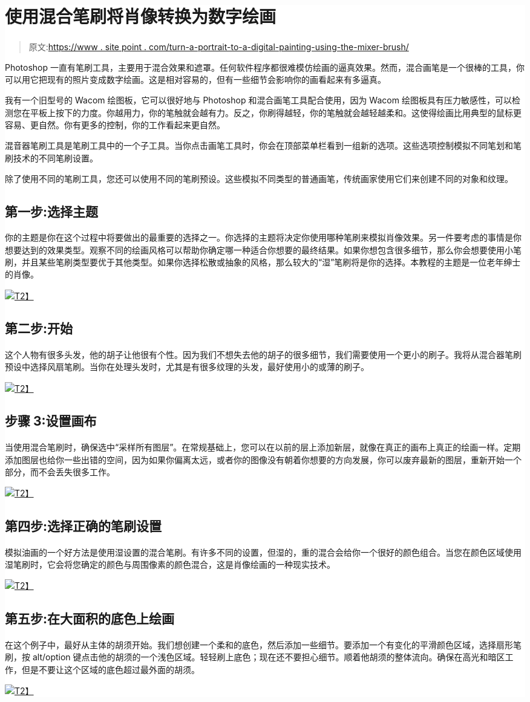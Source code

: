 # 使用混合笔刷将肖像转换为数字绘画

> 原文:[https://www . site point . com/turn-a-portrait-to-a-digital-painting-using-the-mixer-brush/](https://www.sitepoint.com/turn-a-portrait-into-a-digital-painting-using-the-mixer-brush/)

Photoshop 一直有笔刷工具，主要用于混合效果和遮罩。任何软件程序都很难模仿绘画的逼真效果。然而，混合画笔是一个很棒的工具，你可以用它把现有的照片变成数字绘画。这是相对容易的，但有一些细节会影响你的画看起来有多逼真。

我有一个旧型号的 Wacom 绘图板，它可以很好地与 Photoshop 和混合画笔工具配合使用，因为 Wacom 绘图板具有压力敏感性，可以检测您在平板上按下的力度。你越用力，你的笔触就会越有力。反之，你刷得越轻，你的笔触就会越轻越柔和。这使得绘画比用典型的鼠标更容易、更自然。你有更多的控制，你的工作看起来更自然。

混音器笔刷工具是笔刷工具中的一个子工具。当你点击画笔工具时，你会在顶部菜单栏看到一组新的选项。这些选项控制模拟不同笔划和笔刷技术的不同笔刷设置。

除了使用不同的笔刷工具，您还可以使用不同的笔刷预设。这些模拟不同类型的普通画笔，传统画家使用它们来创建不同的对象和纹理。

## 第一步:选择主题

你的主题是你在这个过程中将要做出的最重要的选择之一。你选择的主题将决定你使用哪种笔刷来模拟肖像效果。另一件要考虑的事情是你想要达到的效果类型。观察不同的绘画风格可以帮助你确定哪一种适合你想要的最终结果。如果你想包含很多细节，那么你会想要使用小笔刷，并且某些笔刷类型要优于其他类型。如果你选择松散或抽象的风格，那么较大的“湿”笔刷将是你的选择。本教程的主题是一位老年绅士的肖像。

[![](../Images/47b74315783e8394d43320e177125936.png)T2】](https://www.sitepoint.com/wp-content/uploads/2012/03/starting-photo.jpg)

## 第二步:开始

这个人物有很多头发，他的胡子让他很有个性。因为我们不想失去他的胡子的很多细节，我们需要使用一个更小的刷子。我将从混合器笔刷预设中选择风扇笔刷。当你在处理头发时，尤其是有很多纹理的头发，最好使用小的或薄的刷子。

[![](../Images/8b656a43386c10c9116979fdc9d08b76.png)T2】](https://www.sitepoint.com/wp-content/uploads/2012/03/Screen-shot-2012-03-13-at-7.21.41-PM.png)

## 步骤 3:设置画布

当使用混合笔刷时，确保选中“采样所有图层”。在常规基础上，您可以在以前的层上添加新层，就像在真正的画布上真正的绘画一样。定期添加图层也给你一些出错的空间，因为如果你偏离太远，或者你的图像没有朝着你想要的方向发展，你可以废弃最新的图层，重新开始一个部分，而不会丢失很多工作。

[![](../Images/bbd806e8162cf1338a85025c20f740ae.png)T2】](https://www.sitepoint.com/wp-content/uploads/2012/03/Screen-shot-2012-03-13-at-7.26.21-PM.png)

## 第四步:选择正确的笔刷设置

模拟油画的一个好方法是使用湿设置的混合笔刷。有许多不同的设置，但湿的，重的混合会给你一个很好的颜色组合。当您在颜色区域使用湿笔刷时，它会将您确定的颜色与周围像素的颜色混合，这是肖像绘画的一种现实技术。

[![](../Images/04d1152e1bd1746b73a50b2bc216a297.png)T2】](https://www.sitepoint.com/wp-content/uploads/2012/03/Screen-shot-2012-03-13-at-7.27.30-PM.png)

## 第五步:在大面积的底色上绘画

在这个例子中，最好从主体的胡须开始。我们想创建一个柔和的底色，然后添加一些细节。要添加一个有变化的平滑颜色区域，选择扇形笔刷，按 alt/option 键点击他的胡须的一个浅色区域。轻轻刷上底色；现在还不要担心细节。顺着他胡须的整体流向。确保在高光和暗区工作，但是不要让这个区域的底色超过最外面的胡须。

[![](../Images/22ddeaf493d4171590a71620e464f333.png)T2】](https://www.sitepoint.com/wp-content/uploads/2012/03/Screen-shot-2012-03-14-at-6.34.51-PM.png)
